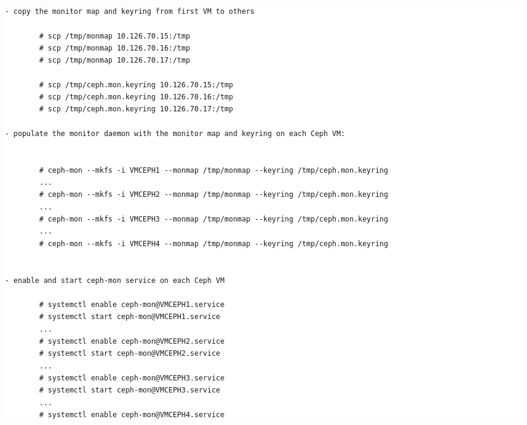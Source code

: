 	- copy the monitor map and keyring from first VM to others
			
			# scp /tmp/monmap 10.126.70.15:/tmp
			# scp /tmp/monmap 10.126.70.16:/tmp
			# scp /tmp/monmap 10.126.70.17:/tmp

			# scp /tmp/ceph.mon.keyring 10.126.70.15:/tmp
			# scp /tmp/ceph.mon.keyring 10.126.70.16:/tmp
			# scp /tmp/ceph.mon.keyring 10.126.70.17:/tmp

	- populate the monitor daemon with the monitor map and keyring on each Ceph VM:
	
			
			# ceph-mon --mkfs -i VMCEPH1 --monmap /tmp/monmap --keyring /tmp/ceph.mon.keyring
			...
			# ceph-mon --mkfs -i VMCEPH2 --monmap /tmp/monmap --keyring /tmp/ceph.mon.keyring
			...
			# ceph-mon --mkfs -i VMCEPH3 --monmap /tmp/monmap --keyring /tmp/ceph.mon.keyring
			...
			# ceph-mon --mkfs -i VMCEPH4 --monmap /tmp/monmap --keyring /tmp/ceph.mon.keyring


	- enable and start ceph-mon service on each Ceph VM 
			
			# systemctl enable ceph-mon@VMCEPH1.service
			# systemctl start ceph-mon@VMCEPH1.service
			...
			# systemctl enable ceph-mon@VMCEPH2.service
			# systemctl start ceph-mon@VMCEPH2.service
			...
			# systemctl enable ceph-mon@VMCEPH3.service
			# systemctl start ceph-mon@VMCEPH3.service
			...
			# systemctl enable ceph-mon@VMCEPH4.service